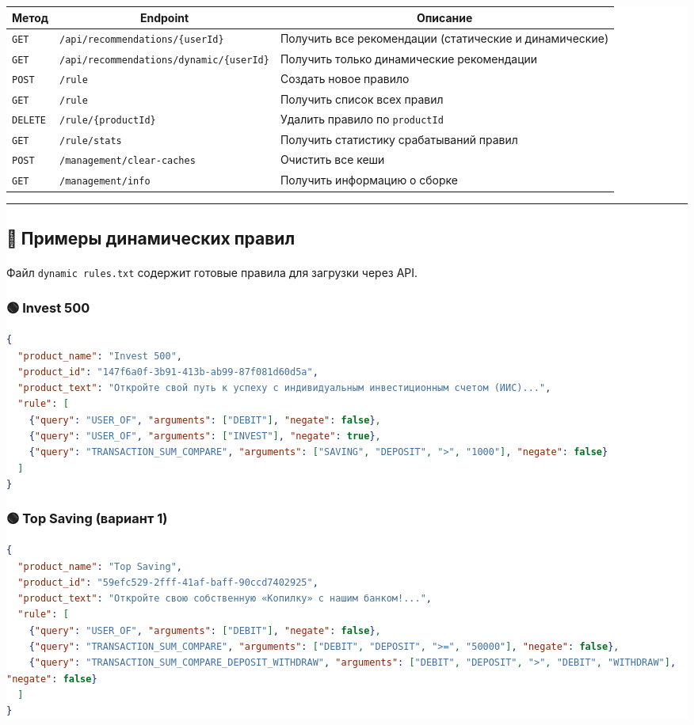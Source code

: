 | Метод | Endpoint | Описание |
|--------|-----------|----------|
| `GET` | `/api/recommendations/{userId}` | Получить все рекомендации (статические и динамические) |
| `GET` | `/api/recommendations/dynamic/{userId}` | Получить только динамические рекомендации |
| `POST` | `/rule` | Создать новое правило |
| `GET` | `/rule` | Получить список всех правил |
| `DELETE` | `/rule/{productId}` | Удалить правило по `productId` |
| `GET` | `/rule/stats` | Получить статистику срабатываний правил |
| `POST` | `/management/clear-caches` | Очистить все кеши |
| `GET` | `/management/info` | Получить информацию о сборке |

---

## 📘 Примеры динамических правил

Файл `dynamic rules.txt` содержит готовые правила для загрузки через API.

### 🟢 Invest 500
```json
{
  "product_name": "Invest 500",
  "product_id": "147f6a0f-3b91-413b-ab99-87f081d60d5a",
  "product_text": "Откройте свой путь к успеху с индивидуальным инвестиционным счетом (ИИС)...",
  "rule": [
    {"query": "USER_OF", "arguments": ["DEBIT"], "negate": false},
    {"query": "USER_OF", "arguments": ["INVEST"], "negate": true},
    {"query": "TRANSACTION_SUM_COMPARE", "arguments": ["SAVING", "DEPOSIT", ">", "1000"], "negate": false}
  ]
}
```

### 🟢 Top Saving (вариант 1)
```json
{
  "product_name": "Top Saving",
  "product_id": "59efc529-2fff-41af-baff-90ccd7402925",
  "product_text": "Откройте свою собственную «Копилку» с нашим банком!...",
  "rule": [
    {"query": "USER_OF", "arguments": ["DEBIT"], "negate": false},
    {"query": "TRANSACTION_SUM_COMPARE", "arguments": ["DEBIT", "DEPOSIT", ">=", "50000"], "negate": false},
    {"query": "TRANSACTION_SUM_COMPARE_DEPOSIT_WITHDRAW", "arguments": ["DEBIT", "DEPOSIT", ">", "DEBIT", "WITHDRAW"], "negate": false}
  ]
}
```
